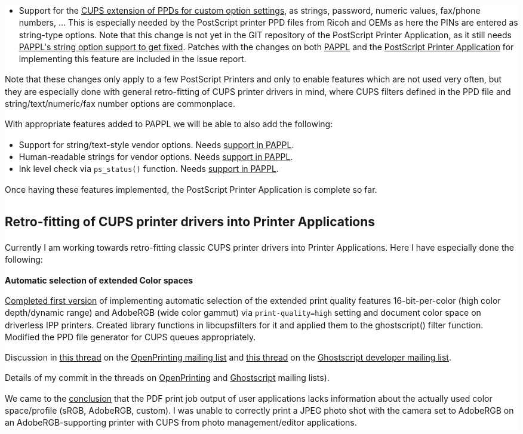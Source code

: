 - Support for the [CUPS extension of PPDs for custom option settings](https://openprinting.github.io/cups/doc/spec-ppd.html#OPTIONS), as strings, password, numeric values, fax/phone numbers, ... This is especially needed by the PostScript printer PPD files from Ricoh and OEMs as here the PINs are entered as string-type options. Note that this change is not yet in the GIT repository of the PostScript Printer Application, as it still needs [PAPPL's string option support to get fixed](https://github.com/michaelrsweet/pappl/issues/142). Patches with the changes on both [PAPPL](https://github.com/michaelrsweet/pappl/files/6641859/support-text-string-vendor-options.patch.txt) and the [PostScript Printer Application](https://github.com/michaelrsweet/pappl/files/6643918/ppd-cups-custom-options-support.patch.txt) for implementing this feature are included in the issue report.

Note that these changes only apply to a few PostScript Printers and only to enable features which are not used very often, but they are especially done with general retro-fitting of CUPS printer drivers in mind, where CUPS filters defined in the PPD file and string/text/numeric/fax number options are commonplace.

With appropriate features added to PAPPL we will be able to also add the following:
- Support for string/text-style vendor options. Needs [support in PAPPL](https://github.com/michaelrsweet/pappl/issues/142).
- Human-readable strings for vendor options. Needs [support in PAPPL](https://github.com/michaelrsweet/pappl/issues/58).
- Ink level check via `ps_status()` function. Needs [support in PAPPL](https://github.com/michaelrsweet/pappl/issues/83).

Once having these features implemented, the PostScript Printer Application is complete so far.


## Retro-fitting of CUPS printer drivers into Printer Applications

Currently I am working towards retro-fitting classic CUPS printer drivers into Printer Applications. Here I have especially done the following:

**Automatic selection of extended Color spaces**

[Completed first version](https://github.com/OpenPrinting/cups-filters/commit/b06d4899cee7) of implementing automatic selection of the extended print quality features 16-bit-per-color (high color depth/dynamic range) and AdobeRGB (wide color gammut) via `print-quality=high` setting and document color space on driverless IPP printers. Created library functions in libcupsfilters for it and applied them to the ghostscript() filter function. Modified the PPD file generator for CUPS queues appropriately.

Discussion in [this thread](https://lists.linuxfoundation.org/pipermail/printing-architecture/2021/003997.html) on the [OpenPrinting mailing list](https://lists.linuxfoundation.org/pipermail/printing-architecture/2021/thread.html) and [this thread](https://ghostscript.com/pipermail/gs-devel/2021-May/010439.html) on the [Ghostscript developer mailing list](https://ghostscript.com/pipermail/gs-devel/2021-May/thread.html).

Details of my commit in the threads on [OpenPrinting](https://lists.linuxfoundation.org/pipermail/printing-architecture/2021/004027.html) and [Ghostscript](https://ghostscript.com/pipermail/gs-devel/2021-May/010456.html) mailing lists).

We came to the [conclusion](https://lists.linuxfoundation.org/pipermail/printing-architecture/2021/004044.html) that the PDF print job output of user applications lacks information about the actually used color space/profile (sRGB, AdobeRGB, custom). I was unable to correctly print a JPEG photo shot with the camera set to AdobeRGB on an AdobeRGB-supporting printer with CUPS from photo management/editor applications. 
